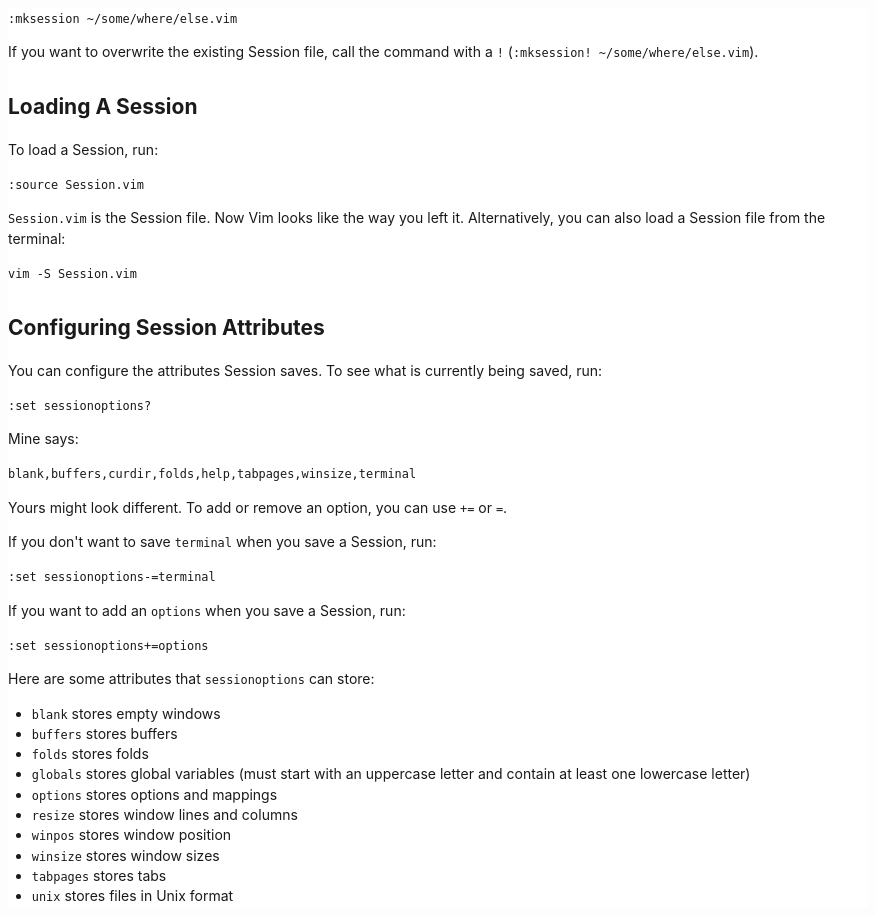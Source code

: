 ```
:mksession ~/some/where/else.vim
```

If you want to overwrite the existing Session file, call the command with a `!` (`:mksession! ~/some/where/else.vim`).

## Loading A Session

To load a Session, run:

```
:source Session.vim
```

`Session.vim` is the Session file. Now Vim looks like the way you left it. Alternatively, you can also load a Session file from the terminal:

```
vim -S Session.vim
```

## Configuring Session Attributes

You can configure the attributes Session saves. To see what is currently being saved, run:

```
:set sessionoptions?
```

Mine says:

```
blank,buffers,curdir,folds,help,tabpages,winsize,terminal
```

Yours might look different. To add or remove an option, you can use `+=` or `=`.

If you don't want to save `terminal` when you save a Session, run:

```
:set sessionoptions-=terminal
```

If you want to add an `options` when you save a Session, run:

```
:set sessionoptions+=options
```

Here are some attributes that `sessionoptions` can store:

- `blank` stores empty windows
- `buffers` stores buffers
- `folds` stores folds
- `globals` stores global variables (must start with an uppercase letter and contain at least one lowercase letter)
- `options` stores options and mappings
- `resize` stores window lines and columns
- `winpos` stores window position
- `winsize` stores window sizes
- `tabpages` stores tabs
- `unix` stores files in Unix format
